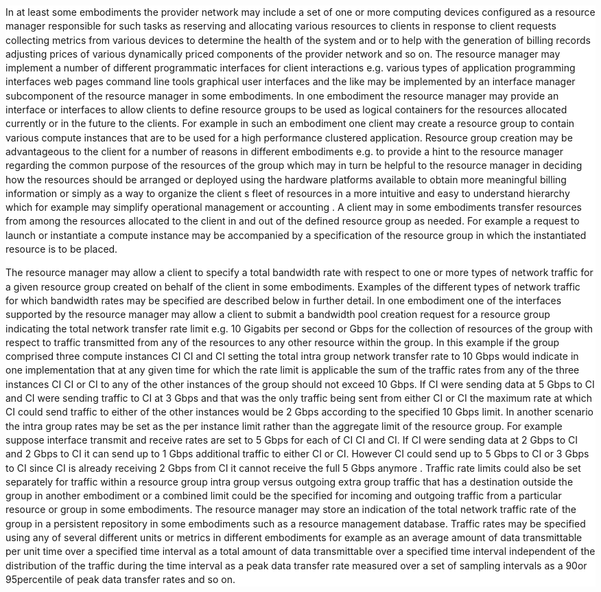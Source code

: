 In at least some embodiments the provider network may include a set of one or more computing devices configured as a resource manager responsible for such tasks as reserving and allocating various resources to clients in response to client requests collecting metrics from various devices to determine the health of the system and or to help with the generation of billing records adjusting prices of various dynamically priced components of the provider network and so on. The resource manager may implement a number of different programmatic interfaces for client interactions e.g. various types of application programming interfaces web pages command line tools graphical user interfaces and the like may be implemented by an interface manager subcomponent of the resource manager in some embodiments. In one embodiment the resource manager may provide an interface or interfaces to allow clients to define resource groups to be used as logical containers for the resources allocated currently or in the future to the clients. For example in such an embodiment one client may create a resource group to contain various compute instances that are to be used for a high performance clustered application. Resource group creation may be advantageous to the client for a number of reasons in different embodiments e.g. to provide a hint to the resource manager regarding the common purpose of the resources of the group which may in turn be helpful to the resource manager in deciding how the resources should be arranged or deployed using the hardware platforms available to obtain more meaningful billing information or simply as a way to organize the client s fleet of resources in a more intuitive and easy to understand hierarchy which for example may simplify operational management or accounting . A client may in some embodiments transfer resources from among the resources allocated to the client in and out of the defined resource group as needed. For example a request to launch or instantiate a compute instance may be accompanied by a specification of the resource group in which the instantiated resource is to be placed.

The resource manager may allow a client to specify a total bandwidth rate with respect to one or more types of network traffic for a given resource group created on behalf of the client in some embodiments. Examples of the different types of network traffic for which bandwidth rates may be specified are described below in further detail. In one embodiment one of the interfaces supported by the resource manager may allow a client to submit a bandwidth pool creation request for a resource group indicating the total network transfer rate limit e.g. 10 Gigabits per second or Gbps for the collection of resources of the group with respect to traffic transmitted from any of the resources to any other resource within the group. In this example if the group comprised three compute instances CI CI and CI setting the total intra group network transfer rate to 10 Gbps would indicate in one implementation that at any given time for which the rate limit is applicable the sum of the traffic rates from any of the three instances CI CI or CI to any of the other instances of the group should not exceed 10 Gbps. If CI were sending data at 5 Gbps to CI and CI were sending traffic to CI at 3 Gbps and that was the only traffic being sent from either CI or CI the maximum rate at which CI could send traffic to either of the other instances would be 2 Gbps according to the specified 10 Gbps limit. In another scenario the intra group rates may be set as the per instance limit rather than the aggregate limit of the resource group. For example suppose interface transmit and receive rates are set to 5 Gbps for each of CI CI and CI. If CI were sending data at 2 Gbps to CI and 2 Gbps to CI it can send up to 1 Gbps additional traffic to either CI or CI. However CI could send up to 5 Gbps to CI or 3 Gbps to CI since CI is already receiving 2 Gbps from CI it cannot receive the full 5 Gbps anymore . Traffic rate limits could also be set separately for traffic within a resource group intra group versus outgoing extra group traffic that has a destination outside the group in another embodiment or a combined limit could be the specified for incoming and outgoing traffic from a particular resource or group in some embodiments. The resource manager may store an indication of the total network traffic rate of the group in a persistent repository in some embodiments such as a resource management database. Traffic rates may be specified using any of several different units or metrics in different embodiments for example as an average amount of data transmittable per unit time over a specified time interval as a total amount of data transmittable over a specified time interval independent of the distribution of the traffic during the time interval as a peak data transfer rate measured over a set of sampling intervals as a 90or 95percentile of peak data transfer rates and so on.
